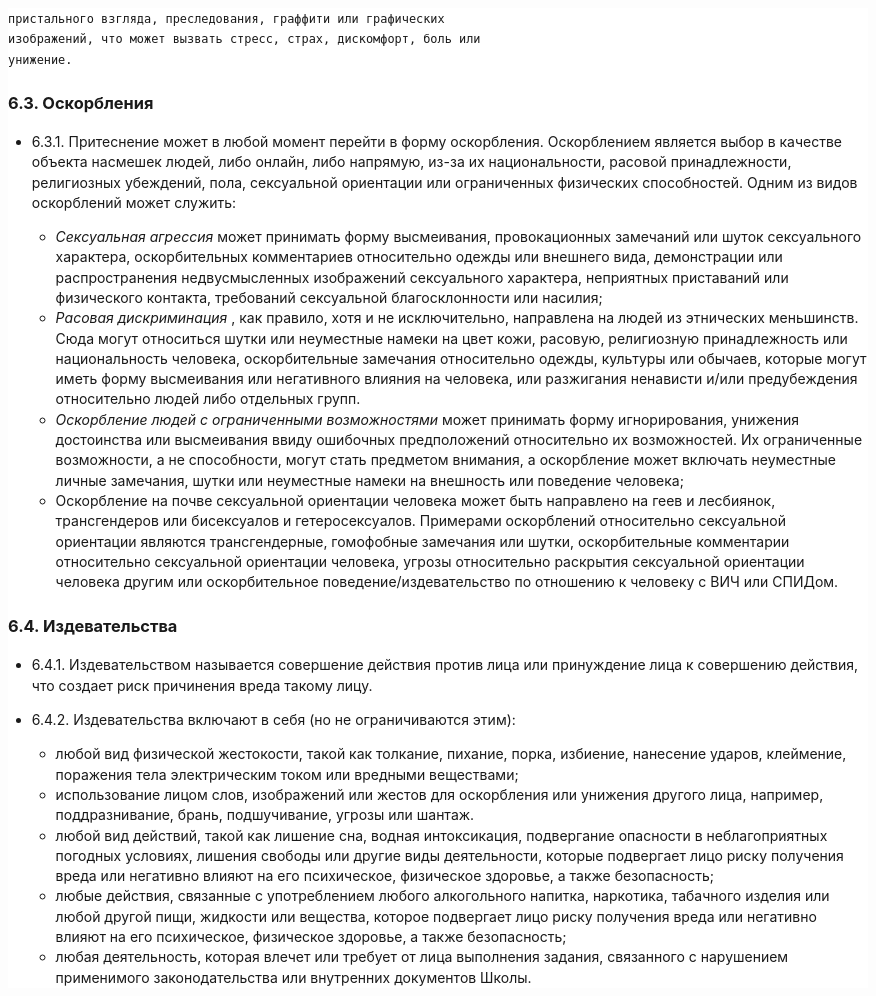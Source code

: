     пристального взгляда, преследования, граффити или графических
    изображений, что может вызвать стресс, страх, дискомфорт, боль или
    унижение.

### 6.3. Оскорбления

- 6.3.1. Притеснение может в любой момент перейти в форму оскорбления. Оскорблением
  является выбор в качестве объекта насмешек людей, либо онлайн, либо напрямую,
  из-за их национальности, расовой принадлежности, религиозных убеждений, пола,
  сексуальной ориентации или ограниченных физических способностей. Одним из
  видов оскорблений может служить:

  - _Сексуальная агрессия_ может принимать форму высмеивания, провокационных
    замечаний или шуток сексуального характера, оскорбительных комментариев
    относительно одежды или внешнего вида, демонстрации или распространения
    недвусмысленных изображений сексуального характера, неприятных
    приставаний или физического контакта, требований сексуальной благосклонности или насилия;
  - _Расовая дискриминация_ ​, как правило, хотя и не исключительно, направлена на
    людей из этнических меньшинств. Сюда могут относиться шутки или
    неуместные намеки на цвет кожи, расовую, религиозную принадлежность или
    национальность человека, оскорбительные замечания относительно одежды,
    культуры или обычаев, которые могут иметь форму высмеивания или
    негативного влияния на человека, или разжигания ненависти и/или
    предубеждения относительно людей либо отдельных групп.
  - _Оскорбление людей с ограниченными возможностями_ может принимать
    форму игнорирования, унижения достоинства или высмеивания ввиду
    ошибочных предположений относительно их возможностей. Их ограниченные
    возможности, а не способности, могут стать предметом внимания, а
    оскорбление может включать неуместные личные замечания, шутки или
    неуместные намеки на внешность или поведение человека;
  - Оскорбление на почве сексуальной ориентации человека может быть
    направлено на геев и лесбиянок, трансгендеров или бисексуалов и
    гетеросексуалов. Примерами оскорблений относительно сексуальной
    ориентации являются трансгендерные, гомофобные замечания или шутки,
    оскорбительные комментарии относительно сексуальной ориентации человека,
    угрозы относительно раскрытия сексуальной ориентации человека другим или
    оскорбительное поведение/издевательство по отношению к человеку с ВИЧ
    или СПИДом.

### 6.4. Издевательства

- 6.4.1. Издевательством называется совершение действия против лица или принуждение
  лица к совершению действия, что создает риск причинения вреда такому лицу.
- 6.4.2. Издевательства включают в себя (но не ограничиваются этим):

  - любой вид физической жестокости, такой как толкание, пихание, порка,
    избиение, нанесение ударов, клеймение, поражения тела электрическим током
    или вредными веществами;
  - использование лицом слов, изображений или жестов для оскорбления или
    унижения другого лица, например, поддразнивание, брань, подшучивание,
    угрозы или шантаж.
  - любой вид действий, такой как лишение сна, водная интоксикация,
    подвергание опасности в неблагоприятных погодных условиях, лишения
    свободы или другие виды деятельности, которые подвергает лицо риску
    получения вреда или негативно влияют на его психическое, физическое здоровье, а также безопасность;
  - любые действия, связанные с употреблением любого алкогольного напитка,
    наркотика, табачного изделия или любой другой пищи, жидкости или
    вещества, которое подвергает лицо риску получения вреда или негативно
    влияют на его психическое, физическое здоровье, а также безопасность;
  - любая деятельность, которая влечет или требует от лица выполнения задания,
    связанного с нарушением применимого законодательства или внутренних
    документов Школы.
